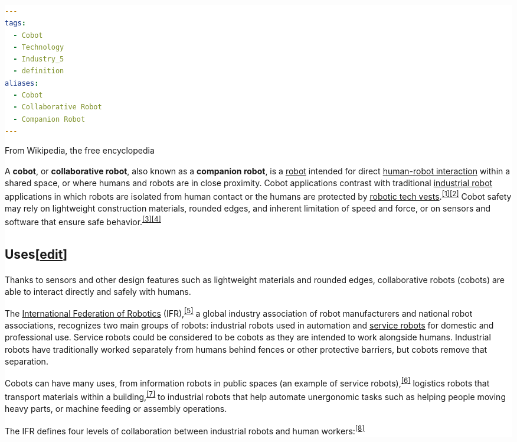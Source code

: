 ```yaml
---
tags:
  - Cobot
  - Technology
  - Industry_5
  - definition
aliases:
  - Cobot
  - Collaborative Robot
  - Companion Robot
---
```

From Wikipedia, the free encyclopedia

A **cobot**, or **collaborative robot**, also known as a **companion robot**, is a [robot](https://en.wikipedia.org/wiki/Robot "Robot") intended for direct [human-robot interaction](https://en.wikipedia.org/wiki/Human%E2%80%93robot_interaction "Human–robot interaction") within a shared space, or where humans and robots are in close proximity. Cobot applications contrast with traditional [industrial robot](https://en.wikipedia.org/wiki/Industrial_robot "Industrial robot") applications in which robots are isolated from human contact or the humans are protected by [robotic tech vests](https://en.wikipedia.org/wiki/Robotic_tech_vest "Robotic tech vest").<sup id="cite_ref-1"><a href="https://en.wikipedia.org/wiki/Cobot#cite_note-1">[1]</a></sup><sup id="cite_ref-2"><a href="https://en.wikipedia.org/wiki/Cobot#cite_note-2">[2]</a></sup> Cobot safety may rely on lightweight construction materials, rounded edges, and inherent limitation of speed and force, or on sensors and software that ensure safe behavior.<sup id="cite_ref-3"><a href="https://en.wikipedia.org/wiki/Cobot#cite_note-3">[3]</a></sup><sup id="cite_ref-4"><a href="https://en.wikipedia.org/wiki/Cobot#cite_note-4">[4]</a></sup>

## Uses\[[edit](https://en.wikipedia.org/w/index.php?title=Cobot&action=edit&section=1 "Edit section: Uses")\]


Thanks to sensors and other design features such as lightweight materials and rounded edges, collaborative robots (cobots) are able to interact directly and safely with humans.

The [International Federation of Robotics](https://en.wikipedia.org/wiki/International_Federation_of_Robotics "International Federation of Robotics") (IFR),<sup id="cite_ref-5"><a href="https://en.wikipedia.org/wiki/Cobot#cite_note-5">[5]</a></sup> a global industry association of robot manufacturers and national robot associations, recognizes two main groups of robots: industrial robots used in automation and [service robots](https://en.wikipedia.org/wiki/Service_robot "Service robot") for domestic and professional use. Service robots could be considered to be cobots as they are intended to work alongside humans. Industrial robots have traditionally worked separately from humans behind fences or other protective barriers, but cobots remove that separation.

Cobots can have many uses, from information robots in public spaces (an example of service robots),<sup id="cite_ref-6"><a href="https://en.wikipedia.org/wiki/Cobot#cite_note-6">[6]</a></sup> logistics robots that transport materials within a building,<sup id="cite_ref-7"><a href="https://en.wikipedia.org/wiki/Cobot#cite_note-7">[7]</a></sup> to industrial robots that help automate unergonomic tasks such as helping people moving heavy parts, or machine feeding or assembly operations.

The IFR defines four levels of collaboration between industrial robots and human workers:<sup id="cite_ref-8"><a href="https://en.wikipedia.org/wiki/Cobot#cite_note-8">[8]</a></sup>
